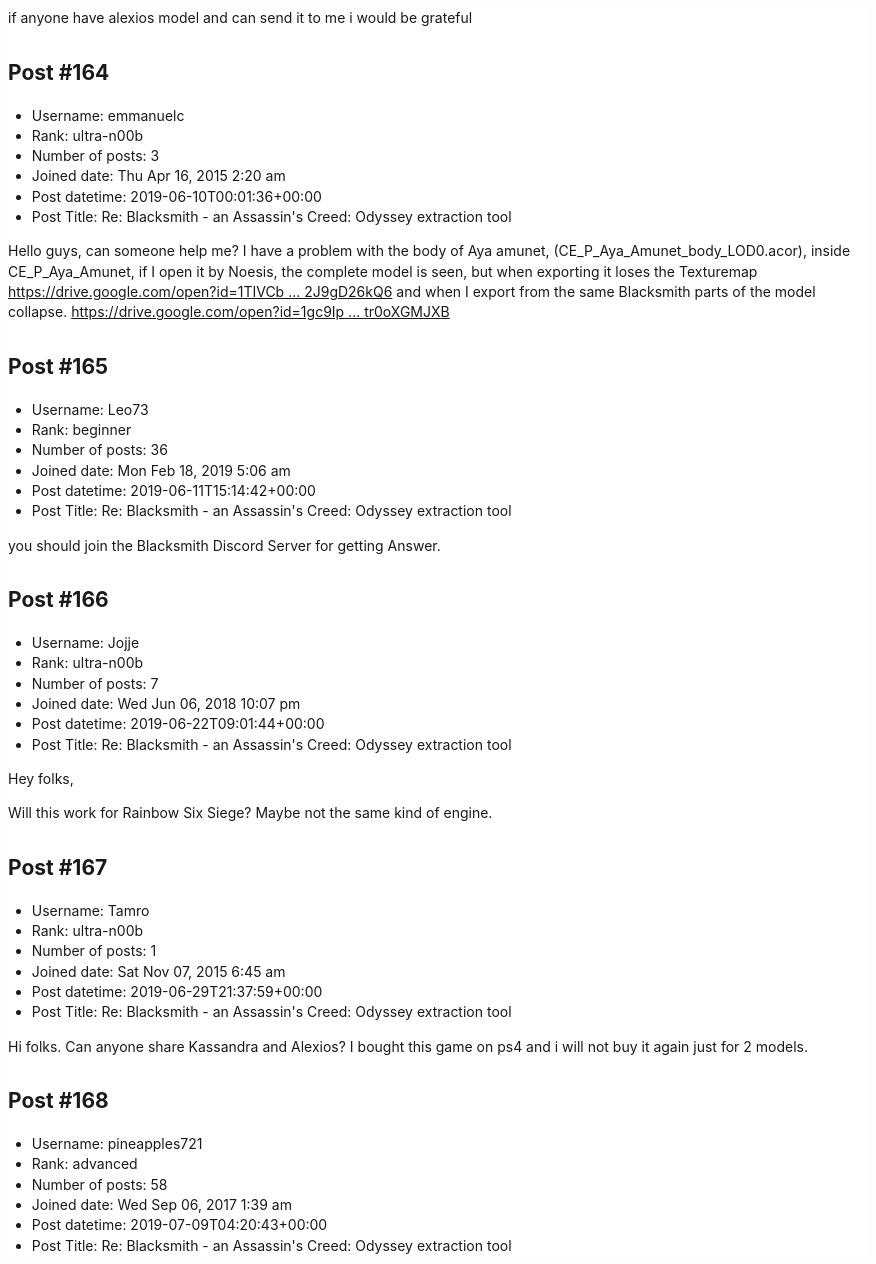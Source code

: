 if anyone have alexios model and can send it to me i would be grateful
## Post #164
- Username: emmanuelc
- Rank: ultra-n00b
- Number of posts: 3
- Joined date: Thu Apr 16, 2015 2:20 am
- Post datetime: 2019-06-10T00:01:36+00:00
- Post Title: Re: Blacksmith - an Assassin's Creed: Odyssey extraction tool

Hello guys, can someone help me?
I have a problem with the body of Aya amunet, (CE_P_Aya_Amunet_body_LOD0.acor), inside CE_P_Aya_Amunet,
if I open it by Noesis, the complete model is seen, but when exporting it loses the Texturemap 
[https://drive.google.com/open?id=1TIVCb ... 2J9gD26kQ6](https://drive.google.com/open?id=1TIVCb4eWuu8QQuS7zQwAOA2J9gD26kQ6)
and when I export from the same Blacksmith parts of the model collapse.
[https://drive.google.com/open?id=1gc9Ip ... tr0oXGMJXB](https://drive.google.com/open?id=1gc9Iporl9FHjkuzGwcSYTbtr0oXGMJXB)
## Post #165
- Username: Leo73
- Rank: beginner
- Number of posts: 36
- Joined date: Mon Feb 18, 2019 5:06 am
- Post datetime: 2019-06-11T15:14:42+00:00
- Post Title: Re: Blacksmith - an Assassin's Creed: Odyssey extraction tool

you should join the Blacksmith Discord Server for getting Answer.
## Post #166
- Username: Jojje
- Rank: ultra-n00b
- Number of posts: 7
- Joined date: Wed Jun 06, 2018 10:07 pm
- Post datetime: 2019-06-22T09:01:44+00:00
- Post Title: Re: Blacksmith - an Assassin's Creed: Odyssey extraction tool

Hey folks,

Will this work for Rainbow Six Siege? Maybe not the same kind of engine.
## Post #167
- Username: Tamro
- Rank: ultra-n00b
- Number of posts: 1
- Joined date: Sat Nov 07, 2015 6:45 am
- Post datetime: 2019-06-29T21:37:59+00:00
- Post Title: Re: Blacksmith - an Assassin's Creed: Odyssey extraction tool

Hi folks.
Can anyone share Kassandra and Alexios? I bought this game on ps4 and i will not buy it again just for 2 models.
## Post #168
- Username: pineapples721
- Rank: advanced
- Number of posts: 58
- Joined date: Wed Sep 06, 2017 1:39 am
- Post datetime: 2019-07-09T04:20:43+00:00
- Post Title: Re: Blacksmith - an Assassin's Creed: Odyssey extraction tool
